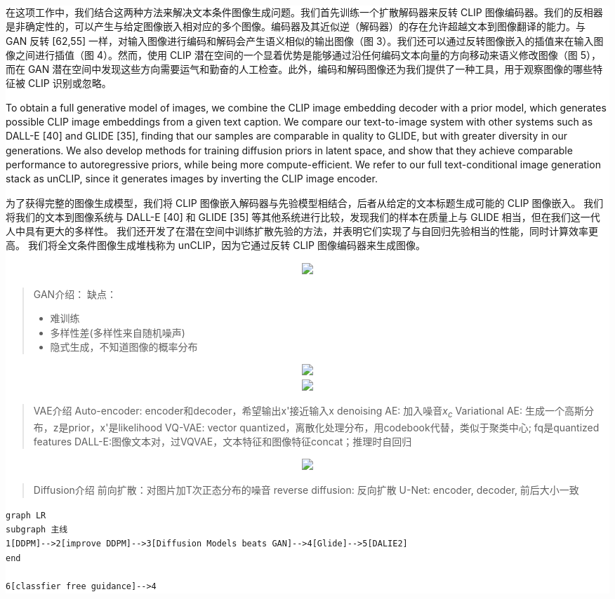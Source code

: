 在这项工作中，我们结合这两种方法来解决文本条件图像生成问题。我们首先训练一个扩散解码器来反转 CLIP 图像编码器。我们的反相器是非确定性的，可以产生与给定图像嵌入相对应的多个图像。编码器及其近似逆（解码器）的存在允许超越文本到图像翻译的能力。与 GAN 反转 [62,55] 一样，对输入图像进行编码和解码会产生语义相似的输出图像（图 3）。我们还可以通过反转图像嵌入的插值来在输入图像之间进行插值（图 4）。然而，使用 CLIP 潜在空间的一个显着优势是能够通过沿任何编码文本向量的方向移动来语义修改图像（图 5），而在 GAN 潜在空间中发现这些方向需要运气和勤奋的人工检查。此外，编码和解码图像还为我们提供了一种工具，用于观察图像的哪些特征被 CLIP 识别或忽略。

To obtain a full generative model of images, we combine the CLIP image embedding decoder with a prior model, which generates possible CLIP image embeddings from a given text caption. We compare our text-to-image system with other systems such as DALL-E [40] and GLIDE [35], finding that our samples are comparable in quality to GLIDE, but with greater diversity in our generations. We also develop methods for training diffusion priors in latent space, and show that they achieve comparable performance to autoregressive priors, while being more compute-efficient. We refer to our full text-conditional image generation stack as unCLIP, since it generates images by inverting the CLIP image encoder.

为了获得完整的图像生成模型，我们将 CLIP 图像嵌入解码器与先验模型相结合，后者从给定的文本标题生成可能的 CLIP 图像嵌入。 我们将我们的文本到图像系统与 DALL-E [40] 和 GLIDE [35] 等其他系统进行比较，发现我们的样本在质量上与 GLIDE 相当，但在我们这一代人中具有更大的多样性。 我们还开发了在潜在空间中训练扩散先验的方法，并表明它们实现了与自回归先验相当的性能，同时计算效率更高。 我们将全文条件图像生成堆栈称为 unCLIP，因为它通过反转 CLIP 图像编码器来生成图像。

<div align=center><img src="https://raw.githubusercontent.com/jiugexuan/image-repository/main/Papers/Hierarchical%20Text-Conditional%20Image%20Generation%20with%20CLIP%20Latents/GAN2.png"/></div>

>GAN介绍：
> 缺点：
> 
> - 难训练
> - 多样性差(多样性来自随机噪声)
> - 隐式生成，不知道图像的概率分布

<div align=center><img src="https://raw.githubusercontent.com/jiugexuan/image-repository/main/Papers/Hierarchical%20Text-Conditional%20Image%20Generation%20with%20CLIP%20Latents/VAE2.png"/></div>

<div align=center><img src="https://raw.githubusercontent.com/jiugexuan/image-repository/main/Papers/Hierarchical%20Text-Conditional%20Image%20Generation%20with%20CLIP%20Latents/VAE4.png"/></div>

>VAE介绍
>Auto-encoder: encoder和decoder，希望输出x'接近输入x
>denoising AE: 加入噪音$x_c$
>Variational AE: 生成一个高斯分布，z是prior，x'是likelihood
>VQ-VAE: vector quantized，离散化处理分布，用codebook代替，类似于聚类中心; fq是quantized features
>DALL-E:图像文本对，过VQVAE，文本特征和图像特征concat；推理时自回归

<div align=center><img src="https://raw.githubusercontent.com/jiugexuan/image-repository/main/Papers/Hierarchical%20Text-Conditional%20Image%20Generation%20with%20CLIP%20Latents/Diffusion.png"/></div>

>Diffusion介绍
>前向扩散：对图片加T次正态分布的噪音
>reverse diffusion: 反向扩散
>U-Net: encoder, decoder, 前后大小一致

```mermaid
graph LR
subgraph 主线 
1[DDPM]-->2[improve DDPM]-->3[Diffusion Models beats GAN]-->4[Glide]-->5[DALIE2]
end

6[classfier free guidance]-->4

```
